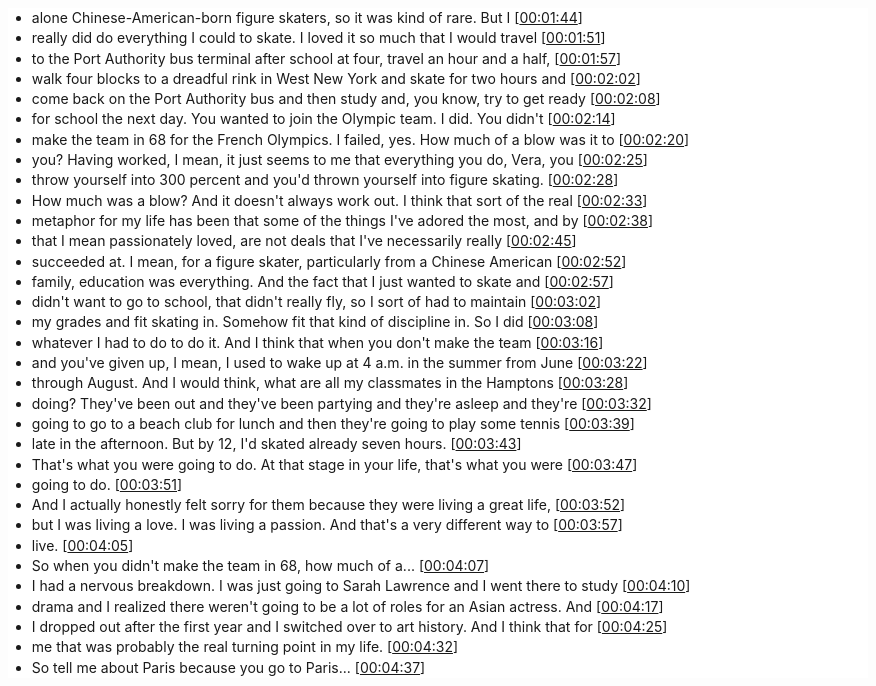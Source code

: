 *  alone Chinese-American-born figure skaters, so it was kind of rare. But I [[00:01:44](https://www.youtube.com/watch?v=eUkvH8tgINo&t=104.64s)]
*  really did do everything I could to skate. I loved it so much that I would travel [[00:01:51](https://www.youtube.com/watch?v=eUkvH8tgINo&t=111.88000000000001s)]
*  to the Port Authority bus terminal after school at four, travel an hour and a half, [[00:01:57](https://www.youtube.com/watch?v=eUkvH8tgINo&t=117.08s)]
*  walk four blocks to a dreadful rink in West New York and skate for two hours and [[00:02:02](https://www.youtube.com/watch?v=eUkvH8tgINo&t=122.08s)]
*  come back on the Port Authority bus and then study and, you know, try to get ready [[00:02:08](https://www.youtube.com/watch?v=eUkvH8tgINo&t=128.68s)]
*  for school the next day. You wanted to join the Olympic team. I did. You didn't [[00:02:14](https://www.youtube.com/watch?v=eUkvH8tgINo&t=134.56s)]
*  make the team in 68 for the French Olympics. I failed, yes. How much of a blow was it to [[00:02:20](https://www.youtube.com/watch?v=eUkvH8tgINo&t=140.56s)]
*  you? Having worked, I mean, it just seems to me that everything you do, Vera, you [[00:02:25](https://www.youtube.com/watch?v=eUkvH8tgINo&t=145.96s)]
*  throw yourself into 300 percent and you'd thrown yourself into figure skating. [[00:02:28](https://www.youtube.com/watch?v=eUkvH8tgINo&t=148.92000000000002s)]
*  How much was a blow? And it doesn't always work out. I think that sort of the real [[00:02:33](https://www.youtube.com/watch?v=eUkvH8tgINo&t=153.84s)]
*  metaphor for my life has been that some of the things I've adored the most, and by [[00:02:38](https://www.youtube.com/watch?v=eUkvH8tgINo&t=158.84s)]
*  that I mean passionately loved, are not deals that I've necessarily really [[00:02:45](https://www.youtube.com/watch?v=eUkvH8tgINo&t=165.39999999999998s)]
*  succeeded at. I mean, for a figure skater, particularly from a Chinese American [[00:02:52](https://www.youtube.com/watch?v=eUkvH8tgINo&t=172.6s)]
*  family, education was everything. And the fact that I just wanted to skate and [[00:02:57](https://www.youtube.com/watch?v=eUkvH8tgINo&t=177.79999999999998s)]
*  didn't want to go to school, that didn't really fly, so I sort of had to maintain [[00:03:02](https://www.youtube.com/watch?v=eUkvH8tgINo&t=182.79999999999998s)]
*  my grades and fit skating in. Somehow fit that kind of discipline in. So I did [[00:03:08](https://www.youtube.com/watch?v=eUkvH8tgINo&t=188.16s)]
*  whatever I had to do to do it. And I think that when you don't make the team [[00:03:16](https://www.youtube.com/watch?v=eUkvH8tgINo&t=196.4s)]
*  and you've given up, I mean, I used to wake up at 4 a.m. in the summer from June [[00:03:22](https://www.youtube.com/watch?v=eUkvH8tgINo&t=202.8s)]
*  through August. And I would think, what are all my classmates in the Hamptons [[00:03:28](https://www.youtube.com/watch?v=eUkvH8tgINo&t=208.6s)]
*  doing? They've been out and they've been partying and they're asleep and they're [[00:03:32](https://www.youtube.com/watch?v=eUkvH8tgINo&t=212.96s)]
*  going to go to a beach club for lunch and then they're going to play some tennis [[00:03:39](https://www.youtube.com/watch?v=eUkvH8tgINo&t=219.44s)]
*  late in the afternoon. But by 12, I'd skated already seven hours. [[00:03:43](https://www.youtube.com/watch?v=eUkvH8tgINo&t=223.68s)]
*  That's what you were going to do. At that stage in your life, that's what you were [[00:03:47](https://www.youtube.com/watch?v=eUkvH8tgINo&t=227.72s)]
*  going to do. [[00:03:51](https://www.youtube.com/watch?v=eUkvH8tgINo&t=231.96s)]
*  And I actually honestly felt sorry for them because they were living a great life, [[00:03:52](https://www.youtube.com/watch?v=eUkvH8tgINo&t=232.24s)]
*  but I was living a love. I was living a passion. And that's a very different way to [[00:03:57](https://www.youtube.com/watch?v=eUkvH8tgINo&t=237.24s)]
*  live. [[00:04:05](https://www.youtube.com/watch?v=eUkvH8tgINo&t=245.72s)]
*  So when you didn't make the team in 68, how much of a... [[00:04:07](https://www.youtube.com/watch?v=eUkvH8tgINo&t=247.36s)]
*  I had a nervous breakdown. I was just going to Sarah Lawrence and I went there to study [[00:04:10](https://www.youtube.com/watch?v=eUkvH8tgINo&t=250.36s)]
*  drama and I realized there weren't going to be a lot of roles for an Asian actress. And [[00:04:17](https://www.youtube.com/watch?v=eUkvH8tgINo&t=257.2s)]
*  I dropped out after the first year and I switched over to art history. And I think that for [[00:04:25](https://www.youtube.com/watch?v=eUkvH8tgINo&t=265.2s)]
*  me that was probably the real turning point in my life. [[00:04:32](https://www.youtube.com/watch?v=eUkvH8tgINo&t=272.28s)]
*  So tell me about Paris because you go to Paris... [[00:04:37](https://www.youtube.com/watch?v=eUkvH8tgINo&t=277.2s)]